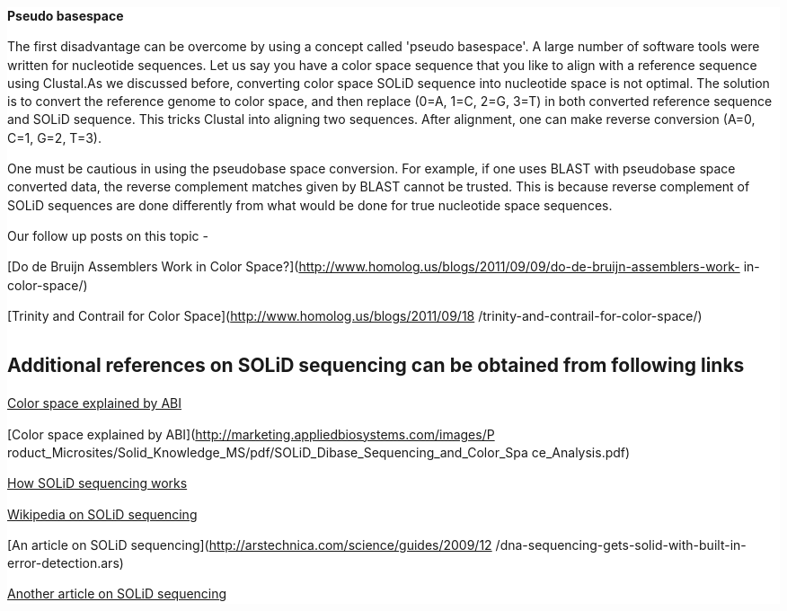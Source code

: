 **Pseudo basespace**

The first disadvantage can be overcome by using a concept called 'pseudo
basespace'. A large number of software tools were written for nucleotide
sequences. Let us say you have a color space sequence that you like to align
with a reference sequence using Clustal.As we discussed before, converting
color space SOLiD sequence into nucleotide space is not optimal. The solution
is to convert the reference genome to color space, and then replace (0=A, 1=C,
2=G, 3=T) in both converted reference sequence and SOLiD sequence. This tricks
Clustal into aligning two sequences. After alignment, one can make reverse
conversion (A=0, C=1, G=2, T=3).

One must be cautious in using the pseudobase space conversion. For example, if
one uses BLAST with pseudobase space converted data, the reverse complement
matches given by BLAST cannot be trusted. This is because reverse complement
of SOLiD sequences are done differently from what would be done for true
nucleotide space sequences.

Our follow up posts on this topic -

[Do de Bruijn Assemblers Work in Color
Space?](http://www.homolog.us/blogs/2011/09/09/do-de-bruijn-assemblers-work-
in-color-space/)

[Trinity and Contrail for Color Space](http://www.homolog.us/blogs/2011/09/18
/trinity-and-contrail-for-color-space/)

Additional references on SOLiD sequencing can be obtained from following links
-

[Color space explained by ABI](http://www.iscb.org/uploaded/css/36/12104.pdf)

[Color space explained by ABI](http://marketing.appliedbiosystems.com/images/P
roduct_Microsites/Solid_Knowledge_MS/pdf/SOLiD_Dibase_Sequencing_and_Color_Spa
ce_Analysis.pdf)

[How SOLiD sequencing works](http://seqanswers.com/forums/showthread.php?t=10)

[Wikipedia on SOLiD
sequencing](http://en.wikipedia.org/wiki/ABI_Solid_Sequencing)

[An article on SOLiD sequencing](http://arstechnica.com/science/guides/2009/12
/dna-sequencing-gets-solid-with-built-in-error-detection.ars)

[Another article on SOLiD
sequencing](http://solidsoftwaretools.com/gf/project/denovo/)

